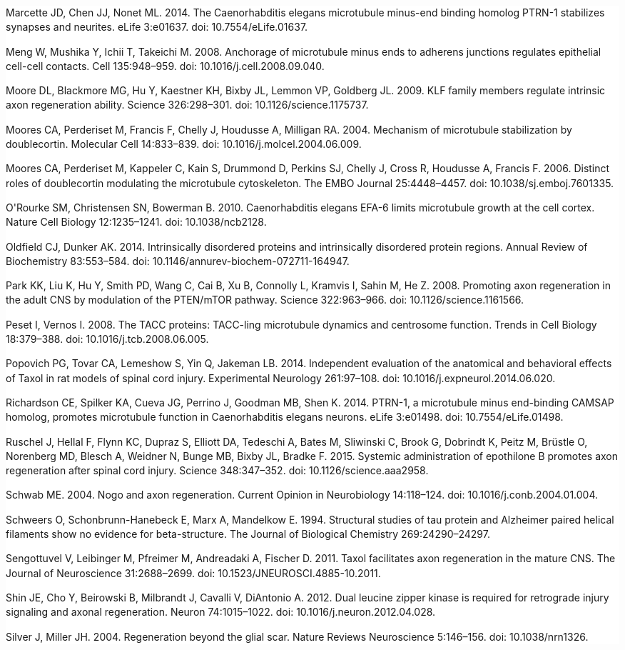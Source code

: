 Marcette JD, Chen JJ, Nonet ML. 2014. The Caenorhabditis elegans microtubule minus-end binding homolog PTRN-1 stabilizes synapses and neurites. eLife 3:e01637. doi: 10.7554/eLife.01637.

Meng W, Mushika Y, Ichii T, Takeichi M. 2008. Anchorage of microtubule minus ends to adherens junctions regulates epithelial cell-cell contacts. Cell 135:948–959. doi: 10.1016/j.cell.2008.09.040.

Moore DL, Blackmore MG, Hu Y, Kaestner KH, Bixby JL, Lemmon VP, Goldberg JL. 2009. KLF family members regulate intrinsic axon regeneration ability. Science 326:298–301. doi: 10.1126/science.1175737.

Moores CA, Perderiset M, Francis F, Chelly J, Houdusse A, Milligan RA. 2004. Mechanism of microtubule stabilization by doublecortin. Molecular Cell 14:833–839. doi: 10.1016/j.molcel.2004.06.009.

Moores CA, Perderiset M, Kappeler C, Kain S, Drummond D, Perkins SJ, Chelly J, Cross R, Houdusse A, Francis F. 2006. Distinct roles of doublecortin modulating the microtubule cytoskeleton. The EMBO Journal 25:4448–4457. doi: 10.1038/sj.emboj.7601335.

O'Rourke SM, Christensen SN, Bowerman B. 2010. Caenorhabditis elegans EFA-6 limits microtubule growth at the cell cortex. Nature Cell Biology 12:1235–1241. doi: 10.1038/ncb2128.

Oldfield CJ, Dunker AK. 2014. Intrinsically disordered proteins and intrinsically disordered protein regions. Annual Review of Biochemistry 83:553–584. doi: 10.1146/annurev-biochem-072711-164947.

Park KK, Liu K, Hu Y, Smith PD, Wang C, Cai B, Xu B, Connolly L, Kramvis I, Sahin M, He Z. 2008. Promoting axon regeneration in the adult CNS by modulation of the PTEN/mTOR pathway. Science 322:963–966. doi: 10.1126/science.1161566.

Peset I, Vernos I. 2008. The TACC proteins: TACC-ling microtubule dynamics and centrosome function. Trends in Cell Biology 18:379–388. doi: 10.1016/j.tcb.2008.06.005.

Popovich PG, Tovar CA, Lemeshow S, Yin Q, Jakeman LB. 2014. Independent evaluation of the anatomical and behavioral effects of Taxol in rat models of spinal cord injury. Experimental Neurology 261:97–108. doi: 10.1016/j.expneurol.2014.06.020.

Richardson CE, Spilker KA, Cueva JG, Perrino J, Goodman MB, Shen K. 2014. PTRN-1, a microtubule minus end-binding CAMSAP homolog, promotes microtubule function in Caenorhabditis elegans neurons. eLife 3:e01498. doi: 10.7554/eLife.01498.

Ruschel J, Hellal F, Flynn KC, Dupraz S, Elliott DA, Tedeschi A, Bates M, Sliwinski C, Brook G, Dobrindt K, Peitz M, Brüstle O, Norenberg MD, Blesch A, Weidner N, Bunge MB, Bixby JL, Bradke F. 2015. Systemic administration of epothilone B promotes axon regeneration after spinal cord injury. Science 348:347–352. doi: 10.1126/science.aaa2958.

Schwab ME. 2004. Nogo and axon regeneration. Current Opinion in Neurobiology 14:118–124. doi: 10.1016/j.conb.2004.01.004.

Schweers O, Schonbrunn-Hanebeck E, Marx A, Mandelkow E. 1994. Structural studies of tau protein and Alzheimer paired helical filaments show no evidence for beta-structure. The Journal of Biological Chemistry 269:24290–24297.

Sengottuvel V, Leibinger M, Pfreimer M, Andreadaki A, Fischer D. 2011. Taxol facilitates axon regeneration in the mature CNS. The Journal of Neuroscience 31:2688–2699. doi: 10.1523/JNEUROSCI.4885-10.2011.

Shin JE, Cho Y, Beirowski B, Milbrandt J, Cavalli V, DiAntonio A. 2012. Dual leucine zipper kinase is required for retrograde injury signaling and axonal regeneration. Neuron 74:1015–1022. doi: 10.1016/j.neuron.2012.04.028.

Silver J, Miller JH. 2004. Regeneration beyond the glial scar. Nature Reviews Neuroscience 5:146–156. doi: 10.1038/nrn1326.
